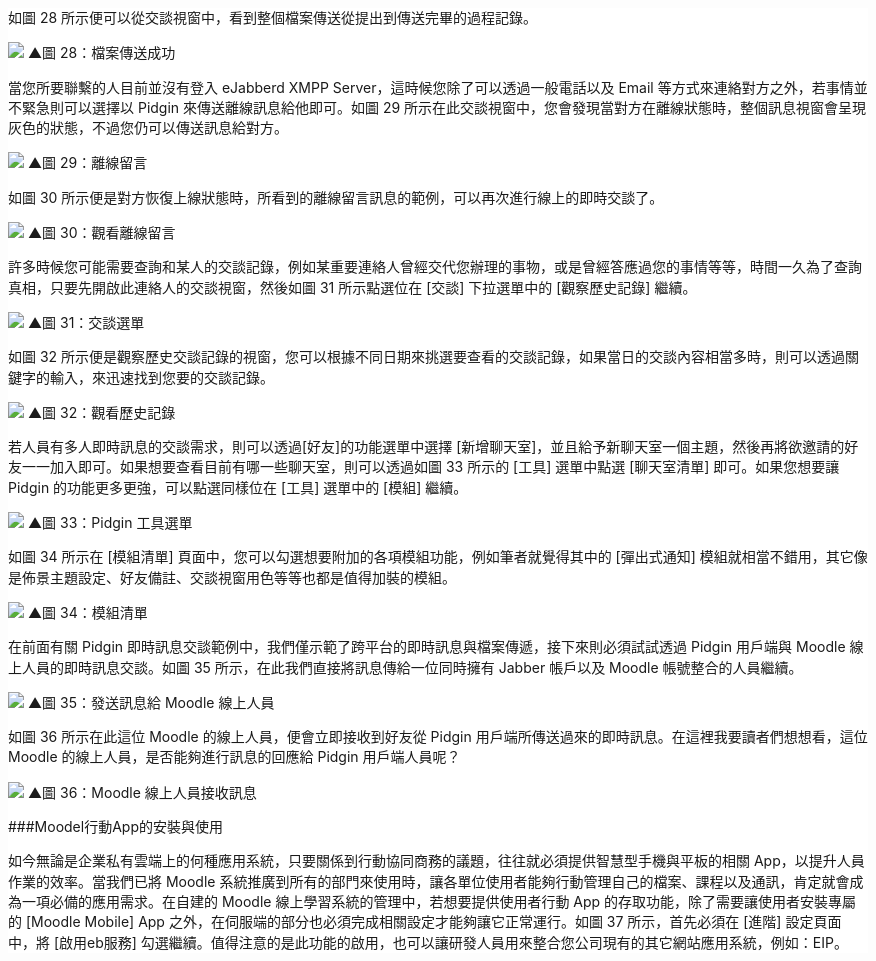 如圖 28 所示便可以從交談視窗中，看到整個檔案傳送從提出到傳送完畢的過程記錄。

![](http://www.openfoundry.org/images/150127/Moodle/image_28.png)
▲圖 28：檔案傳送成功

當您所要聯繫的人目前並沒有登入 eJabberd XMPP Server，這時候您除了可以透過一般電話以及 Email 等方式來連絡對方之外，若事情並不緊急則可以選擇以 Pidgin 來傳送離線訊息給他即可。如圖 29 所示在此交談視窗中，您會發現當對方在離線狀態時，整個訊息視窗會呈現灰色的狀態，不過您仍可以傳送訊息給對方。

![](http://www.openfoundry.org/images/150127/Moodle/image_29.png)
▲圖 29：離線留言

如圖 30 所示便是對方恢復上線狀態時，所看到的離線留言訊息的範例，可以再次進行線上的即時交談了。

![](http://www.openfoundry.org/images/150127/Moodle/image_30.png)
▲圖 30：觀看離線留言

許多時候您可能需要查詢和某人的交談記錄，例如某重要連絡人曾經交代您辦理的事物，或是曾經答應過您的事情等等，時間一久為了查詢真相，只要先開啟此連絡人的交談視窗，然後如圖 31 所示點選位在 [交談] 下拉選單中的 [觀察歷史記錄] 繼續。

![](http://www.openfoundry.org/images/150127/Moodle/image_31.png)
▲圖 31：交談選單

如圖 32 所示便是觀察歷史交談記錄的視窗，您可以根據不同日期來挑選要查看的交談記錄，如果當日的交談內容相當多時，則可以透過關鍵字的輸入，來迅速找到您要的交談記錄。

![](http://www.openfoundry.org/images/150127/Moodle/image_32.png)
▲圖 32：觀看歷史記錄

若人員有多人即時訊息的交談需求，則可以透過[好友]的功能選單中選擇 [新增聊天室]，並且給予新聊天室一個主題，然後再將欲邀請的好友一一加入即可。如果想要查看目前有哪一些聊天室，則可以透過如圖 33 所示的 [工具] 選單中點選 [聊天室清單] 即可。如果您想要讓 Pidgin 的功能更多更強，可以點選同樣位在 [工具] 選單中的 [模組] 繼續。

![](http://www.openfoundry.org/images/150127/Moodle/image_33.png)
▲圖 33：Pidgin 工具選單

如圖 34 所示在 [模組清單] 頁面中，您可以勾選想要附加的各項模組功能，例如筆者就覺得其中的 [彈出式通知] 模組就相當不錯用，其它像是佈景主題設定、好友備註、交談視窗用色等等也都是值得加裝的模組。

![](http://www.openfoundry.org/images/150127/Moodle/image_34.png)
▲圖 34：模組清單

在前面有關 Pidgin 即時訊息交談範例中，我們僅示範了跨平台的即時訊息與檔案傳遞，接下來則必須試試透過 Pidgin 用戶端與 Moodle 線上人員的即時訊息交談。如圖 35 所示，在此我們直接將訊息傳給一位同時擁有 Jabber 帳戶以及 Moodle 帳號整合的人員繼續。

![](http://www.openfoundry.org/images/150127/Moodle/image_35.png)
▲圖 35：發送訊息給 Moodle 線上人員

如圖 36 所示在此這位 Moodle 的線上人員，便會立即接收到好友從 Pidgin 用戶端所傳送過來的即時訊息。在這裡我要讀者們想想看，這位 Moodle 的線上人員，是否能夠進行訊息的回應給 Pidgin 用戶端人員呢？

![](http://www.openfoundry.org/images/150127/Moodle/image_36.png)
▲圖 36：Moodle 線上人員接收訊息

###Moodel行動App的安裝與使用

如今無論是企業私有雲端上的何種應用系統，只要關係到行動協同商務的議題，往往就必須提供智慧型手機與平板的相關 App，以提升人員作業的效率。當我們已將 Moodle 系統推廣到所有的部門來使用時，讓各單位使用者能夠行動管理自己的檔案、課程以及通訊，肯定就會成為一項必備的應用需求。在自建的 Moodle 線上學習系統的管理中，若想要提供使用者行動 App 的存取功能，除了需要讓使用者安裝專屬的 [Moodle Mobile] App 之外，在伺服端的部分也必須完成相關設定才能夠讓它正常運行。如圖 37 所示，首先必須在 [進階] 設定頁面中，將 [啟用eb服務] 勾選繼續。值得注意的是此功能的啟用，也可以讓研發人員用來整合您公司現有的其它網站應用系統，例如：EIP。
